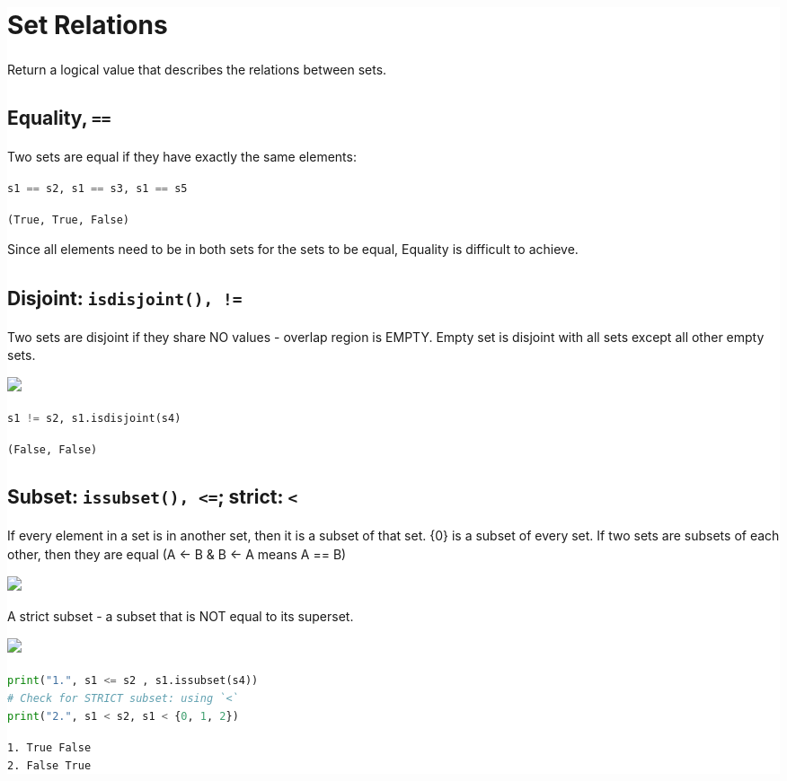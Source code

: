 # Set Relations
Return a logical value that describes the relations between sets. 

## Equality, `==`
Two sets are equal if they have exactly the same elements:


```python
s1 == s2, s1 == s3, s1 == s5
```




    (True, True, False)



Since all elements need to be in both sets for the sets to be equal, Equality is difficult to achieve. 

## Disjoint: `isdisjoint(), !=`
Two sets are disjoint if they share NO values - overlap region is EMPTY. Empty set is disjoint with all sets except all other empty sets. 

![](https://i.imgur.com/3NsZnOc.webp)


```python
s1 != s2, s1.isdisjoint(s4)
```




    (False, False)



## Subset: `issubset(), <=`; strict: `<`
If every element in a set is in another set, then it is a subset of that set. {0} is a subset of every set. 
If two sets are subsets of each other, then they are equal (A <- B & B <- A means A == B)

![](https://i.imgur.com/mXWCR5S.webp)

A strict subset - a subset that is NOT equal to its superset. 

![](https://i.imgur.com/09KLgkv.webp?1)


```python
print("1.", s1 <= s2 , s1.issubset(s4))
# Check for STRICT subset: using `<`
print("2.", s1 < s2, s1 < {0, 1, 2})
```

    1. True False
    2. False True
